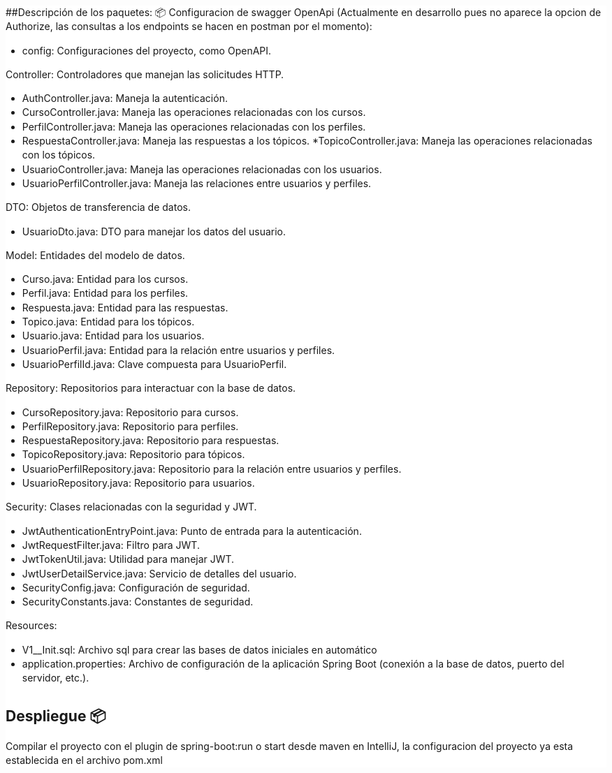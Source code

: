 ##Descripción de los paquetes: 📦
Configuracion de swagger OpenApi (Actualmente en desarrollo pues no aparece la opcion de Authorize, las consultas a los endpoints se hacen en postman por el momento):

* config: Configuraciones del proyecto, como OpenAPI.
  
Controller: Controladores que manejan las solicitudes HTTP.

* AuthController.java: Maneja la autenticación.
* CursoController.java: Maneja las operaciones relacionadas con los cursos.
* PerfilController.java: Maneja las operaciones relacionadas con los perfiles.
* RespuestaController.java: Maneja las respuestas a los tópicos.
*TopicoController.java: Maneja las operaciones relacionadas con los tópicos.
* UsuarioController.java: Maneja las operaciones relacionadas con los usuarios.
* UsuarioPerfilController.java: Maneja las relaciones entre usuarios y perfiles.
  
DTO: Objetos de transferencia de datos.

* UsuarioDto.java: DTO para manejar los datos del usuario.
  
Model: Entidades del modelo de datos.

* Curso.java: Entidad para los cursos.
* Perfil.java: Entidad para los perfiles.
* Respuesta.java: Entidad para las respuestas.
* Topico.java: Entidad para los tópicos.
* Usuario.java: Entidad para los usuarios.
* UsuarioPerfil.java: Entidad para la relación entre usuarios y perfiles.
* UsuarioPerfilId.java: Clave compuesta para UsuarioPerfil.
  
Repository: Repositorios para interactuar con la base de datos.

* CursoRepository.java: Repositorio para cursos.
* PerfilRepository.java: Repositorio para perfiles.
* RespuestaRepository.java: Repositorio para respuestas.
* TopicoRepository.java: Repositorio para tópicos.
* UsuarioPerfilRepository.java: Repositorio para la relación entre usuarios y perfiles.
* UsuarioRepository.java: Repositorio para usuarios.
  
Security: Clases relacionadas con la seguridad y JWT.

* JwtAuthenticationEntryPoint.java: Punto de entrada para la autenticación.
* JwtRequestFilter.java: Filtro para JWT.
* JwtTokenUtil.java: Utilidad para manejar JWT.
* JwtUserDetailService.java: Servicio de detalles del usuario.
* SecurityConfig.java: Configuración de seguridad.
* SecurityConstants.java: Constantes de seguridad.

Resources:
* V1__Init.sql: Archivo sql para crear las bases de datos iniciales en automático
* application.properties: Archivo de configuración de la aplicación Spring Boot (conexión a la base de datos, puerto del servidor, etc.).


## Despliegue 📦

Compilar el proyecto con el plugin de spring-boot:run o start desde maven en IntelliJ, la configuracion del proyecto ya esta establecida en el archivo pom.xml
